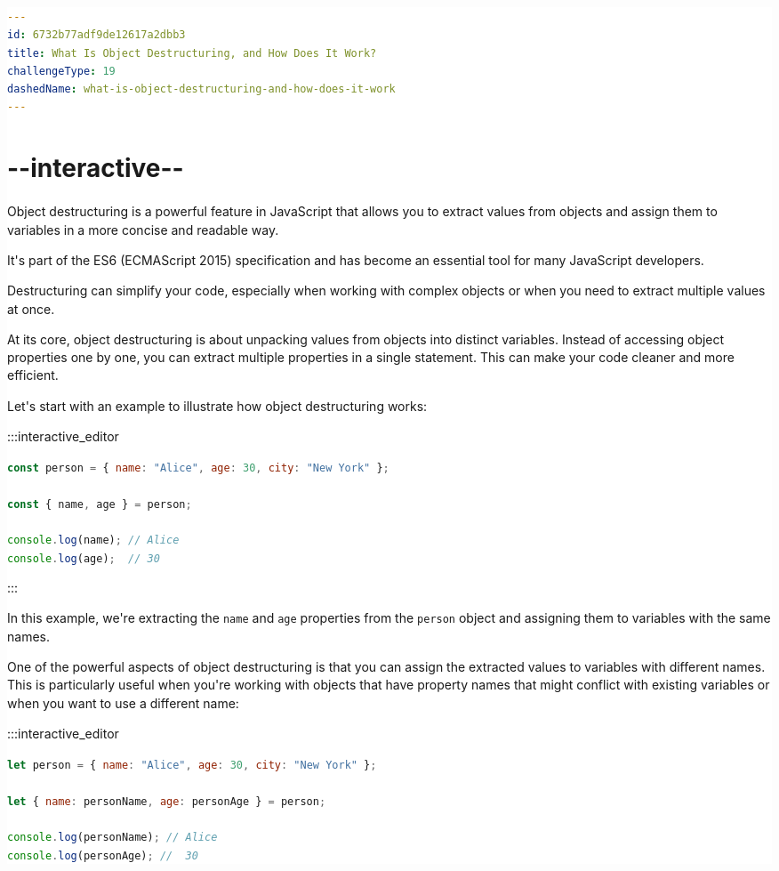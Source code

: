 ```yaml
---
id: 6732b77adf9de12617a2dbb3
title: What Is Object Destructuring, and How Does It Work?
challengeType: 19
dashedName: what-is-object-destructuring-and-how-does-it-work
---
```


# --interactive--

Object destructuring is a powerful feature in JavaScript that allows you to extract values from objects and assign them to variables in a more concise and readable way. 

It's part of the ES6 (ECMAScript 2015) specification and has become an essential tool for many JavaScript developers. 

Destructuring can simplify your code, especially when working with complex objects or when you need to extract multiple values at once.

At its core, object destructuring is about unpacking values from objects into distinct variables. Instead of accessing object properties one by one, you can extract multiple properties in a single statement. This can make your code cleaner and more efficient.

Let's start with an example to illustrate how object destructuring works:

:::interactive_editor

```js
const person = { name: "Alice", age: 30, city: "New York" };

const { name, age } = person;

console.log(name); // Alice
console.log(age);  // 30
```

:::

In this example, we're extracting the `name` and `age` properties from the `person` object and assigning them to variables with the same names. 

One of the powerful aspects of object destructuring is that you can assign the extracted values to variables with different names. This is particularly useful when you're working with objects that have property names that might conflict with existing variables or when you want to use a different name:

:::interactive_editor

```js
let person = { name: "Alice", age: 30, city: "New York" };

let { name: personName, age: personAge } = person;

console.log(personName); // Alice
console.log(personAge); //  30
```
